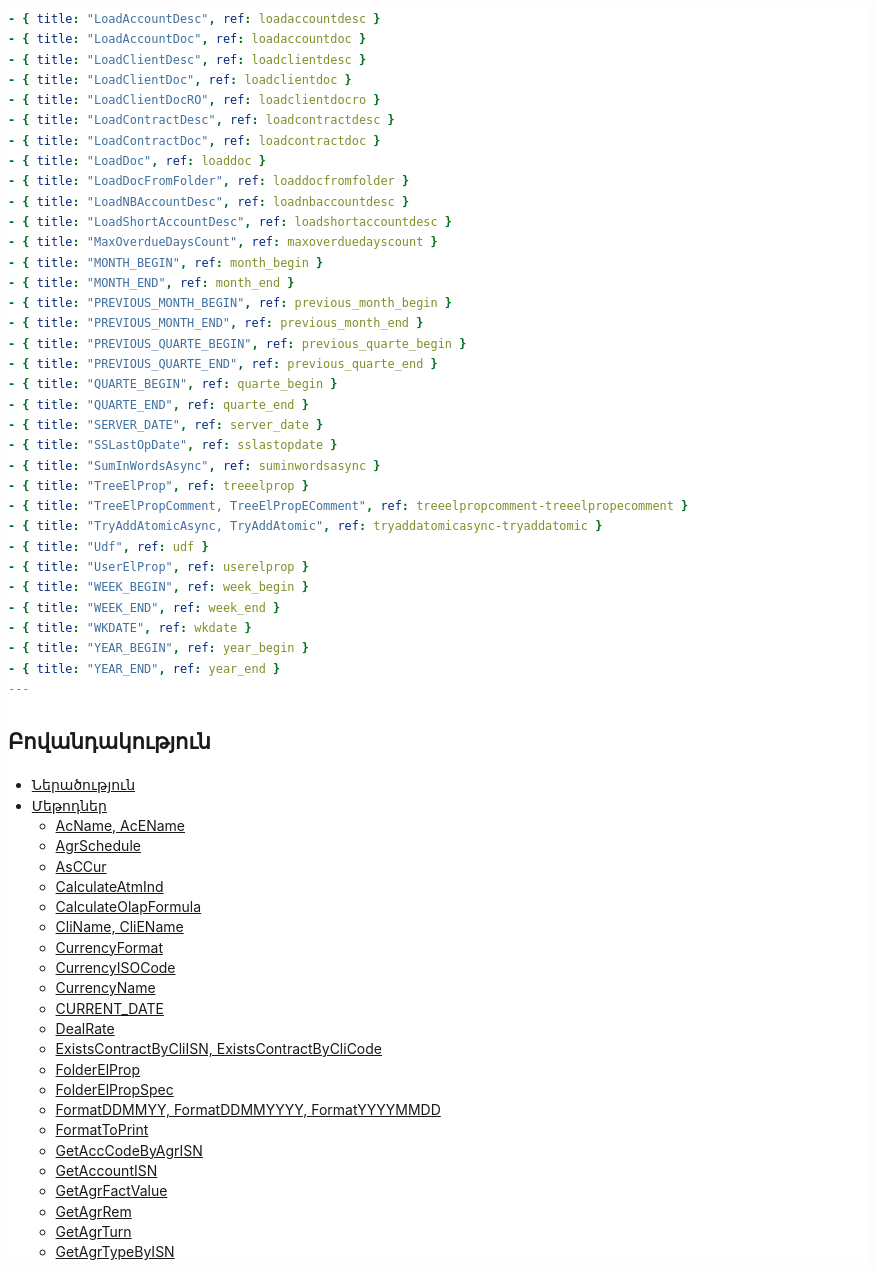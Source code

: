 ```yaml
- { title: "LoadAccountDesc", ref: loadaccountdesc }
- { title: "LoadAccountDoc", ref: loadaccountdoc }
- { title: "LoadClientDesc", ref: loadclientdesc }
- { title: "LoadClientDoc", ref: loadclientdoc }
- { title: "LoadClientDocRO", ref: loadclientdocro }
- { title: "LoadContractDesc", ref: loadcontractdesc }
- { title: "LoadContractDoc", ref: loadcontractdoc }
- { title: "LoadDoc", ref: loaddoc }
- { title: "LoadDocFromFolder", ref: loaddocfromfolder }
- { title: "LoadNBAccountDesc", ref: loadnbaccountdesc }
- { title: "LoadShortAccountDesc", ref: loadshortaccountdesc }
- { title: "MaxOverdueDaysCount", ref: maxoverduedayscount }
- { title: "MONTH_BEGIN", ref: month_begin }
- { title: "MONTH_END", ref: month_end }
- { title: "PREVIOUS_MONTH_BEGIN", ref: previous_month_begin }
- { title: "PREVIOUS_MONTH_END", ref: previous_month_end }
- { title: "PREVIOUS_QUARTE_BEGIN", ref: previous_quarte_begin }
- { title: "PREVIOUS_QUARTE_END", ref: previous_quarte_end }
- { title: "QUARTE_BEGIN", ref: quarte_begin }
- { title: "QUARTE_END", ref: quarte_end }
- { title: "SERVER_DATE", ref: server_date }
- { title: "SSLastOpDate", ref: sslastopdate }
- { title: "SumInWordsAsync", ref: suminwordsasync }
- { title: "TreeElProp", ref: treeelprop }
- { title: "TreeElPropComment, TreeElPropEComment", ref: treeelpropcomment-treeelpropecomment }
- { title: "TryAddAtomicAsync, TryAddAtomic", ref: tryaddatomicasync-tryaddatomic }
- { title: "Udf", ref: udf }
- { title: "UserElProp", ref: userelprop }
- { title: "WEEK_BEGIN", ref: week_begin }
- { title: "WEEK_END", ref: week_end }
- { title: "WKDATE", ref: wkdate }
- { title: "YEAR_BEGIN", ref: year_begin }
- { title: "YEAR_END", ref: year_end }
---
```


## Բովանդակություն
* [Ներածություն](#ներածություն)
* [Մեթոդներ](#մեթոդներ)
   * [AcName, AcEName](#acname-acename)
   * [AgrSchedule](#agrschedule)
   * [AsCCur](#asccur)
   * [CalculateAtmInd](#calculateatmind)
   * [CalculateOlapFormula](#calculateolapformula)
   * [CliName, CliEName](#cliname-cliename)
   * [CurrencyFormat](#currencyformat)
   * [CurrencyISOCode](#currencyisocode)
   * [CurrencyName](#currencyname)
   * [CURRENT_DATE](#current_date)
   * [DealRate](#dealrate)
   * [ExistsContractByCliISN, ExistsContractByCliCode](#existscontractbycliisn-existscontractbyclicode)
   * [FolderElProp](#folderelprop)
   * [FolderElPropSpec](#folderelpropspec)
   * [FormatDDMMYY, FormatDDMMYYYY, FormatYYYYMMDD](#formatddmmyy-formatddmmyyyy-formatyyyymmdd)
   * [FormatToPrint](#formattoprint)
   * [GetAccCodeByAgrISN](#getacccodebyagrisn)
   * [GetAccountISN](#getaccountisn)
   * [GetAgrFactValue](#getagrfactvalue)
   * [GetAgrRem](#getagrrem)
   * [GetAgrTurn](#getagrturn)
   * [GetAgrTypeByISN](#getagrtypebyisn)